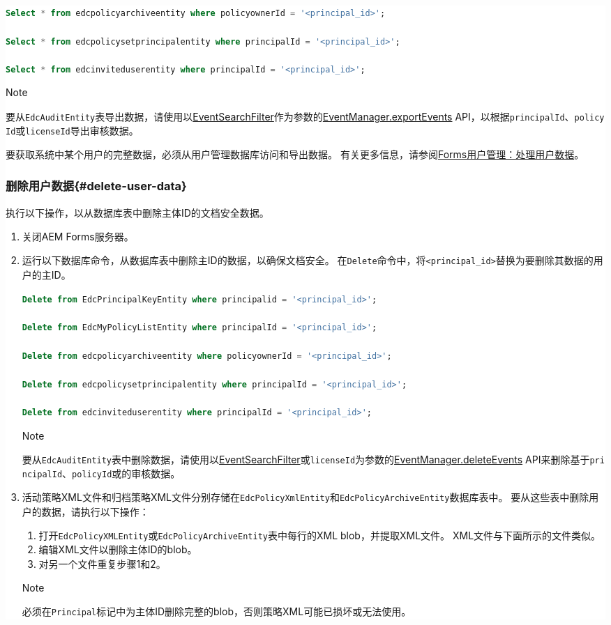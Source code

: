 ```sql
Select * from edcpolicyarchiveentity where policyownerId = '<principal_id>';

Select * from edcpolicysetprincipalentity where principalId = '<principal_id>';

Select * from edcinviteduserentity where principalId = '<principal_id>';
```

>[!NOTE]
>
>要从`EdcAuditEntity`表导出数据，请使用以[EventSearchFilter](https://helpx.adobe.com/experience-manager/6-4/forms/ProgramLC/javadoc/com/adobe/livecycle/rightsmanagement/client/infomodel/EventSearchFilter.html)作为参数的[EventManager.exportEvents](https://helpx.adobe.com/experience-manager/6-4/forms/ProgramLC/javadoc/index.html?com/adobe/livecycle/rightsmanagement/client/EventManager.html) API，以根据`principalId`、`policyId`或`licenseId`导出审核数据。

要获取系统中某个用户的完整数据，必须从用户管理数据库访问和导出数据。 有关更多信息，请参阅[Forms用户管理：处理用户数据](/help/forms/using/user-management-handling-user-data.md)。

### 删除用户数据{#delete-user-data}

执行以下操作，以从数据库表中删除主体ID的文档安全数据。

1. 关闭AEM Forms服务器。
1. 运行以下数据库命令，从数据库表中删除主ID的数据，以确保文档安全。 在`Delete`命令中，将`<principal_id>`替换为要删除其数据的用户的主ID。

   ```sql
   Delete from EdcPrincipalKeyEntity where principalid = '<principal_id>';
   
   Delete from EdcMyPolicyListEntity where principalId = '<principal_id>';
   
   Delete from edcpolicyarchiveentity where policyownerId = '<principal_id>';
   
   Delete from edcpolicysetprincipalentity where principalId = '<principal_id>';
   
   Delete from edcinviteduserentity where principalId = '<principal_id>';
   ```

   >[!NOTE]
   >
   >要从`EdcAuditEntity`表中删除数据，请使用以[EventSearchFilter](https://helpx.adobe.com/experience-manager/6-4/forms/ProgramLC/javadoc/com/adobe/livecycle/rightsmanagement/client/infomodel/EventSearchFilter.html)或`licenseId`为参数的[EventManager.deleteEvents](https://helpx.adobe.com/experience-manager/6-4/forms/ProgramLC/javadoc/index.html?com/adobe/livecycle/rightsmanagement/client/EventManager.html) API来删除基于`principalId`、`policyId`或的审核数据。

1. 活动策略XML文件和归档策略XML文件分别存储在`EdcPolicyXmlEntity`和`EdcPolicyArchiveEntity`数据库表中。 要从这些表中删除用户的数据，请执行以下操作：

   1. 打开`EdcPolicyXMLEntity`或`EdcPolicyArchiveEntity`表中每行的XML blob，并提取XML文件。 XML文件与下面所示的文件类似。
   1. 编辑XML文件以删除主体ID的blob。
   1. 对另一个文件重复步骤1和2。

   >[!NOTE]
   >
   >必须在`Principal`标记中为主体ID删除完整的blob，否则策略XML可能已损坏或无法使用。
